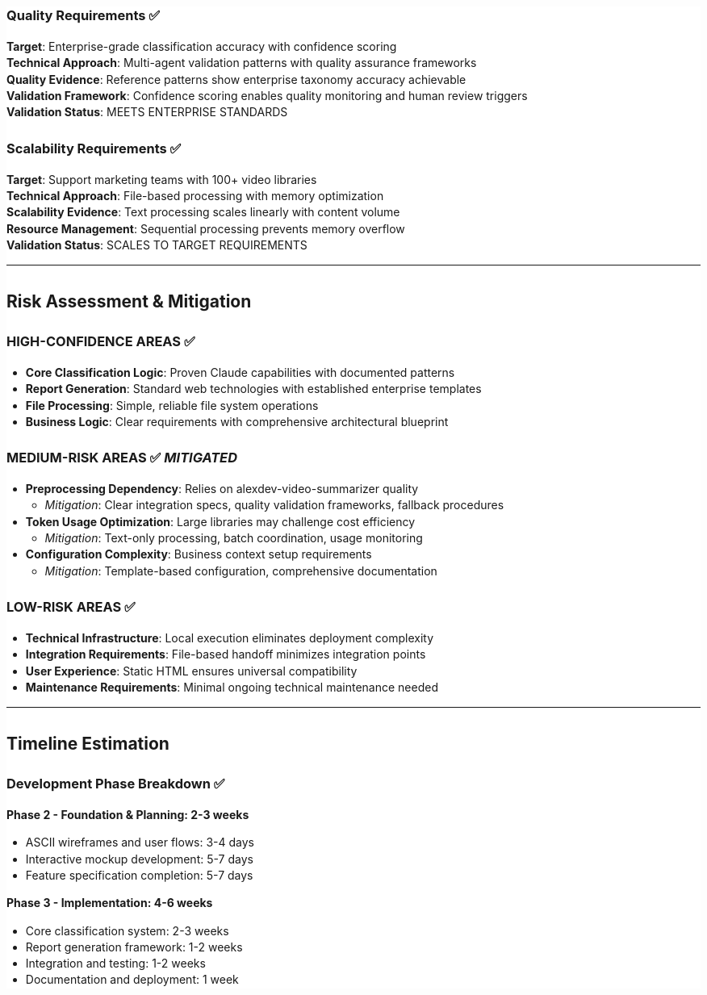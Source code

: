 ### **Quality Requirements** ✅
**Target**: Enterprise-grade classification accuracy with confidence scoring  
**Technical Approach**: Multi-agent validation patterns with quality assurance frameworks  
**Quality Evidence**: Reference patterns show enterprise taxonomy accuracy achievable  
**Validation Framework**: Confidence scoring enables quality monitoring and human review triggers  
**Validation Status**: MEETS ENTERPRISE STANDARDS  

### **Scalability Requirements** ✅
**Target**: Support marketing teams with 100+ video libraries  
**Technical Approach**: File-based processing with memory optimization  
**Scalability Evidence**: Text processing scales linearly with content volume  
**Resource Management**: Sequential processing prevents memory overflow  
**Validation Status**: SCALES TO TARGET REQUIREMENTS  

---

## **Risk Assessment & Mitigation**

### **HIGH-CONFIDENCE AREAS** ✅
- **Core Classification Logic**: Proven Claude capabilities with documented patterns  
- **Report Generation**: Standard web technologies with established enterprise templates  
- **File Processing**: Simple, reliable file system operations  
- **Business Logic**: Clear requirements with comprehensive architectural blueprint  

### **MEDIUM-RISK AREAS** ✅ *MITIGATED*
- **Preprocessing Dependency**: Relies on alexdev-video-summarizer quality  
  - *Mitigation*: Clear integration specs, quality validation frameworks, fallback procedures  
- **Token Usage Optimization**: Large libraries may challenge cost efficiency  
  - *Mitigation*: Text-only processing, batch coordination, usage monitoring  
- **Configuration Complexity**: Business context setup requirements  
  - *Mitigation*: Template-based configuration, comprehensive documentation  

### **LOW-RISK AREAS** ✅
- **Technical Infrastructure**: Local execution eliminates deployment complexity  
- **Integration Requirements**: File-based handoff minimizes integration points  
- **User Experience**: Static HTML ensures universal compatibility  
- **Maintenance Requirements**: Minimal ongoing technical maintenance needed  

---

## **Timeline Estimation**

### **Development Phase Breakdown** ✅
**Phase 2 - Foundation & Planning: 2-3 weeks**
- ASCII wireframes and user flows: 3-4 days  
- Interactive mockup development: 5-7 days  
- Feature specification completion: 5-7 days  

**Phase 3 - Implementation: 4-6 weeks**  
- Core classification system: 2-3 weeks  
- Report generation framework: 1-2 weeks  
- Integration and testing: 1-2 weeks  
- Documentation and deployment: 1 week  
